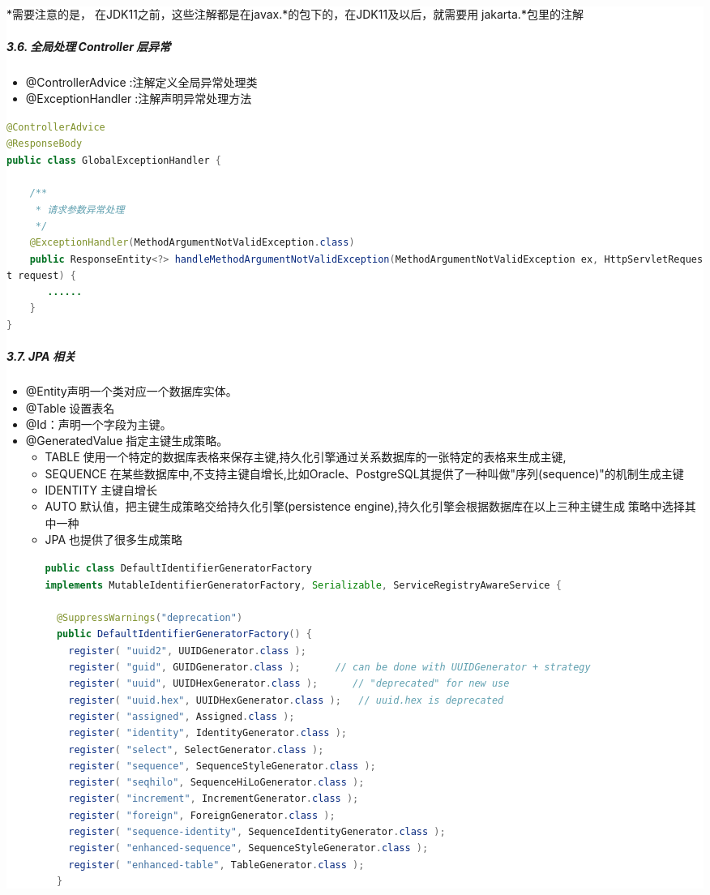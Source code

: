*需要注意的是， 在JDK11之前，这些注解都是在javax.*的包下的，在JDK11及以后，就需要用 jakarta.*包里的注解

##### 3.6. 全局处理 Controller 层异常

- @ControllerAdvice :注解定义全局异常处理类
- @ExceptionHandler :注解声明异常处理方法

```java
@ControllerAdvice
@ResponseBody
public class GlobalExceptionHandler {

    /**
     * 请求参数异常处理
     */
    @ExceptionHandler(MethodArgumentNotValidException.class)
    public ResponseEntity<?> handleMethodArgumentNotValidException(MethodArgumentNotValidException ex, HttpServletRequest request) {
       ......
    }
}
```

##### 3.7. JPA 相关

- @Entity声明一个类对应一个数据库实体。
- @Table 设置表名
- @Id：声明一个字段为主键。
- @GeneratedValue 指定主键生成策略。
  - TABLE 使用一个特定的数据库表格来保存主键,持久化引擎通过关系数据库的一张特定的表格来生成主键,
  - SEQUENCE 在某些数据库中,不支持主键自增长,比如Oracle、PostgreSQL其提供了一种叫做"序列(sequence)"的机制生成主键
  - IDENTITY 主键自增长
  - AUTO 默认值，把主键生成策略交给持久化引擎(persistence engine),持久化引擎会根据数据库在以上三种主键生成 策略中选择其中一种
  - JPA 也提供了很多生成策略
    ```java
    public class DefaultIdentifierGeneratorFactory
    implements MutableIdentifierGeneratorFactory, Serializable, ServiceRegistryAwareService {

      @SuppressWarnings("deprecation")
      public DefaultIdentifierGeneratorFactory() {
        register( "uuid2", UUIDGenerator.class );
        register( "guid", GUIDGenerator.class );      // can be done with UUIDGenerator + strategy
        register( "uuid", UUIDHexGenerator.class );      // "deprecated" for new use
        register( "uuid.hex", UUIDHexGenerator.class );   // uuid.hex is deprecated
        register( "assigned", Assigned.class );
        register( "identity", IdentityGenerator.class );
        register( "select", SelectGenerator.class );
        register( "sequence", SequenceStyleGenerator.class );
        register( "seqhilo", SequenceHiLoGenerator.class );
        register( "increment", IncrementGenerator.class );
        register( "foreign", ForeignGenerator.class );
        register( "sequence-identity", SequenceIdentityGenerator.class );
        register( "enhanced-sequence", SequenceStyleGenerator.class );
        register( "enhanced-table", TableGenerator.class );
      }
    